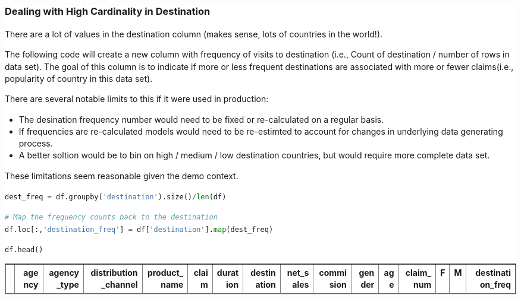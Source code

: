 ### Dealing with High Cardinality in Destination
There are a lot of values in the destination column (makes sense, lots of countries in the world!).

The following code will create a new column with frequency of visits to destination (i.e., Count of destination / number of rows in data set). The goal of this column is to indicate if more or less frequent destinations are associated with more or fewer claims(i.e., popularity of country in this data set). 

There are several notable limits to this if it were used in production:
- The desination frequency number would need to be fixed or re-calculated on a regular basis.
- If frequencies are re-calculated models would need to be re-estimted to account for changes in underlying data generating process. 
- A better soltion would be to bin on high / medium / low destination countries, but would require more complete data set. 

These limitations seem reasonable given the demo context. 


```python
dest_freq = df.groupby('destination').size()/len(df)
```


```python
# Map the frequency counts back to the destination
df.loc[:,'destination_freq'] = df['destination'].map(dest_freq)
```


```python
df.head()
```




<div>
<style scoped>
    .dataframe tbody tr th:only-of-type {
        vertical-align: middle;
    }

    .dataframe tbody tr th {
        vertical-align: top;
    }

    .dataframe thead th {
        text-align: right;
    }
</style>
<table border="1" class="dataframe">
  <thead>
    <tr style="text-align: right;">
      <th></th>
      <th>agency</th>
      <th>agency_type</th>
      <th>distribution_channel</th>
      <th>product_name</th>
      <th>claim</th>
      <th>duration</th>
      <th>destination</th>
      <th>net_sales</th>
      <th>commision</th>
      <th>gender</th>
      <th>age</th>
      <th>claim_num</th>
      <th>F</th>
      <th>M</th>
      <th>destination_freq</th>
    </tr>
  </thead>